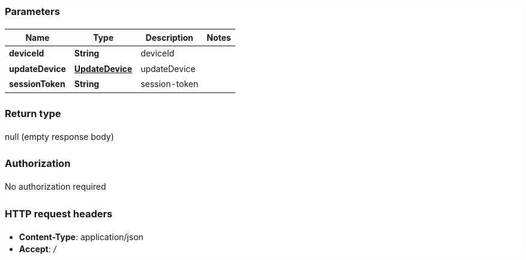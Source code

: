 ### Parameters

Name | Type | Description  | Notes
------------- | ------------- | ------------- | -------------
 **deviceId** | **String**| deviceId |
 **updateDevice** | [**UpdateDevice**](UpdateDevice.md)| updateDevice |
 **sessionToken** | **String**| session-token |

### Return type

null (empty response body)

### Authorization

No authorization required

### HTTP request headers

 - **Content-Type**: application/json
 - **Accept**: */*

